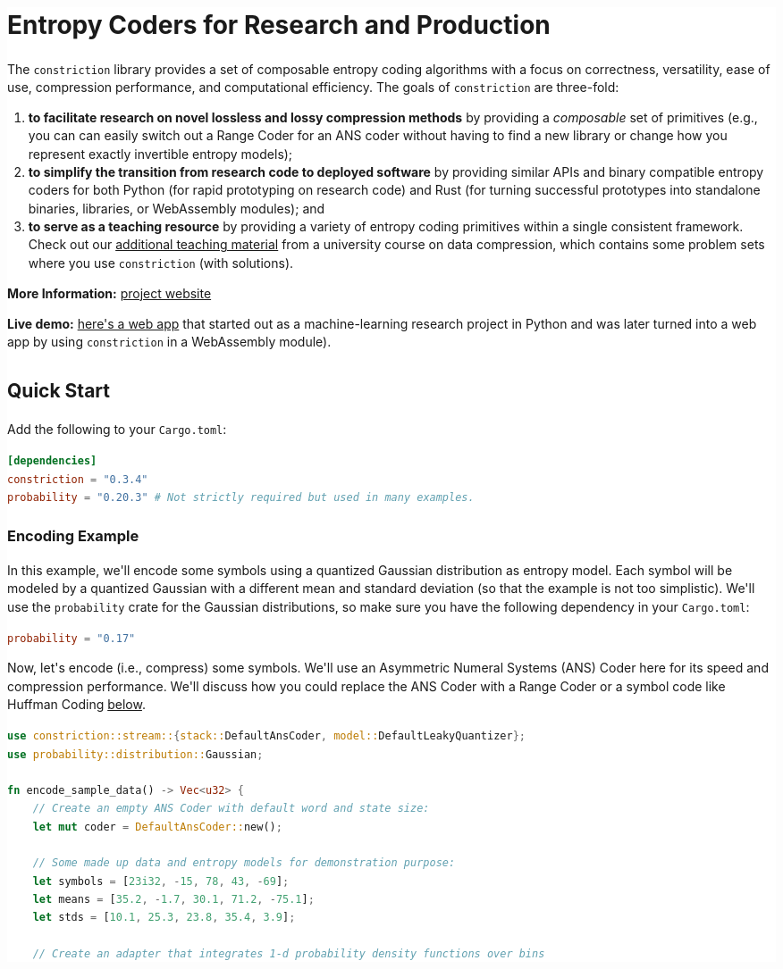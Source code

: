# Entropy Coders for Research and Production

The `constriction` library provides a set of composable entropy coding algorithms with a
focus on correctness, versatility, ease of use, compression performance, and
computational efficiency. The goals of `constriction` are three-fold:

1. **to facilitate research on novel lossless and lossy compression methods** by
   providing a *composable* set of primitives (e.g., you can can easily switch out a
   Range Coder for an ANS coder without having to find a new library or change how you
   represent exactly invertible entropy models);
2. **to simplify the transition from research code to deployed software** by providing
   similar APIs and binary compatible entropy coders for both Python (for rapid
   prototyping on research code) and Rust (for turning successful prototypes into
   standalone binaries, libraries, or WebAssembly modules); and
3. **to serve as a teaching resource** by providing a variety of entropy coding
   primitives within a single consistent framework. Check out our [additional teaching
   material](https://robamler.github.io/teaching/compress21/) from a university course
   on data compression, which contains some problem sets where you use `constriction`
   (with solutions).

**More Information:** [project website](https://bamler-lab.github.io/constriction)

**Live demo:** [here's a web app](https://robamler.github.io/linguistic-flux-capacitor)
that started out as a machine-learning research project in Python and was later turned
into a web app by using `constriction` in a WebAssembly module).

## Quick Start

Add the following to your `Cargo.toml`:

```toml
[dependencies]
constriction = "0.3.4"
probability = "0.20.3" # Not strictly required but used in many examples.
```

### Encoding Example

In this example, we'll encode some symbols using a quantized Gaussian distribution as
entropy model. Each symbol will be modeled by a quantized Gaussian with a different
mean and standard deviation (so that the example is not too simplistic). We'll use the
`probability` crate for the Gaussian distributions, so make sure you have the following
dependency in your `Cargo.toml`:

```toml
probability = "0.17"
```

Now, let's encode (i.e., compress) some symbols. We'll use an Asymmetric Numeral Systems
(ANS) Coder here for its speed and compression performance. We'll discuss how you could
replace the ANS Coder with a Range Coder or a symbol code like Huffman Coding
[below](#user-content-exercise).

```rust
use constriction::stream::{stack::DefaultAnsCoder, model::DefaultLeakyQuantizer};
use probability::distribution::Gaussian;

fn encode_sample_data() -> Vec<u32> {
    // Create an empty ANS Coder with default word and state size:
    let mut coder = DefaultAnsCoder::new();

    // Some made up data and entropy models for demonstration purpose:
    let symbols = [23i32, -15, 78, 43, -69];
    let means = [35.2, -1.7, 30.1, 71.2, -75.1];
    let stds = [10.1, 25.3, 23.8, 35.4, 3.9];

    // Create an adapter that integrates 1-d probability density functions over bins
```